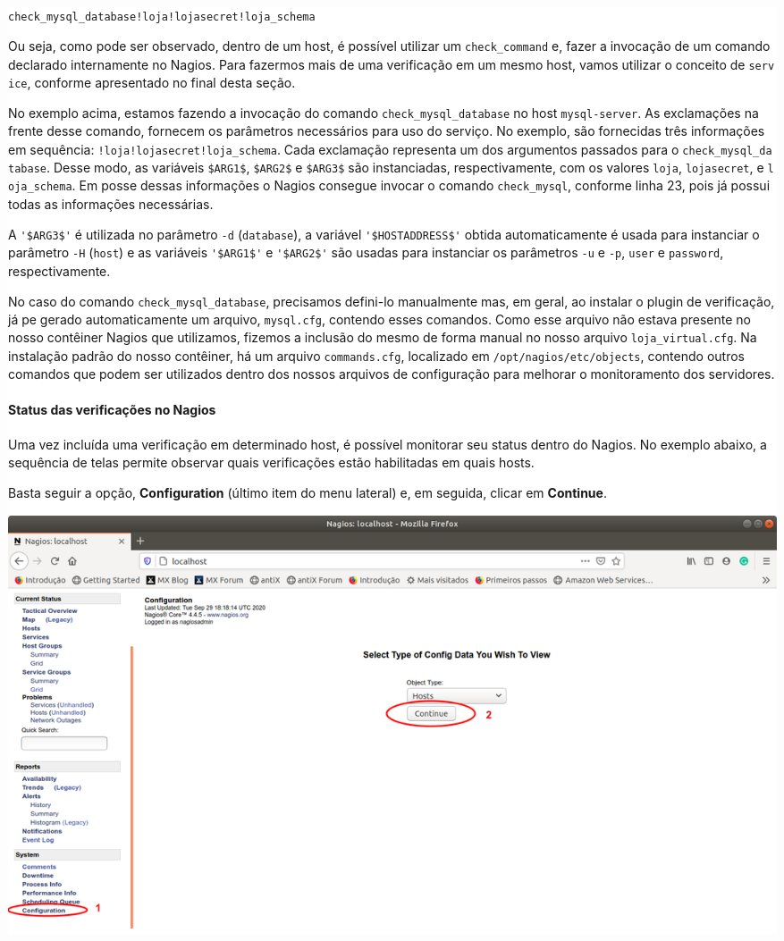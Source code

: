 ```text
check_mysql_database!loja!lojasecret!loja_schema
```

Ou seja, como pode ser observado, dentro de um host, é possível utilizar um `check_command` e, fazer a invocação de um comando declarado internamente no Nagios. Para fazermos mais de uma verificação em um mesmo host, vamos utilizar o conceito de `service`, conforme apresentado no final desta seção.

No exemplo acima, estamos fazendo a invocação do comando `check_mysql_database` no host `mysql-server`. As exclamações na frente desse comando, fornecem os parâmetros necessários para uso do serviço. No exemplo, são fornecidas três informações em sequência: `!loja!lojasecret!loja_schema`. Cada exclamação representa um dos argumentos passados para o `check_mysql_database`. Desse modo, as variáveis `$ARG1$`, `$ARG2$` e `$ARG3$` são instanciadas, respectivamente, com os valores  `loja`, `lojasecret`, e `loja_schema`. Em posse dessas informações o Nagios consegue invocar o comando `check_mysql`, conforme linha 23, pois já possui todas as informações necessárias. 

A `'$ARG3$'` é utilizada no parâmetro `-d` \(`database`\), a variável `'$HOSTADDRESS$'` obtida automaticamente é usada para instanciar o parâmetro `-H` \(`host`\) e as variáveis  `'$ARG1$'` e `'$ARG2$'` são usadas para instanciar os parâmetros `-u` e `-p`, `user` e `password`, respectivamente.

No caso do comando `check_mysql_database`, precisamos defini-lo manualmente mas, em geral, ao instalar o plugin de verificação, já pe gerado automaticamente um arquivo, `mysql.cfg`, contendo esses comandos. Como esse arquivo não estava presente no nosso contêiner Nagios que utilizamos, fizemos a inclusão do mesmo de forma manual no nosso arquivo `loja_virtual.cfg`. Na instalação padrão do nosso contêiner, há um arquivo `commands.cfg`, localizado em `/opt/nagios/etc/objects`, contendo outros comandos que podem ser utilizados dentro dos nossos arquivos de configuração para melhorar o monitoramento dos servidores. 

#### Status das verificações no Nagios

Uma vez incluída uma verificação em determinado host, é possível monitorar seu status dentro do Nagios. No exemplo abaixo, a sequência de telas permite observar quais verificações estão habilitadas em quais hosts. 

Basta seguir a opção, **Configuration** \(último item do menu lateral\) e, em seguida, clicar em **Continue**.

![Acesso &#xE0;s configura&#xE7;&#xF5;es de alerta de cada host](../.gitbook/assets/nagios-configurations-01.png)
